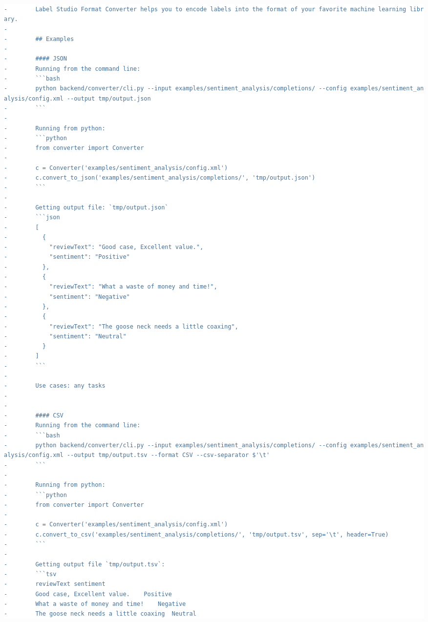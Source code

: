 ```diff
-        Label Studio Format Converter helps you to encode labels into the format of your favorite machine learning library.
-        
-        ## Examples
-        
-        #### JSON
-        Running from the command line:
-        ```bash
-        python backend/converter/cli.py --input examples/sentiment_analysis/completions/ --config examples/sentiment_analysis/config.xml --output tmp/output.json
-        ```
-        
-        Running from python:
-        ```python
-        from converter import Converter
-        
-        c = Converter('examples/sentiment_analysis/config.xml')
-        c.convert_to_json('examples/sentiment_analysis/completions/', 'tmp/output.json')
-        ```
-        
-        Getting output file: `tmp/output.json`
-        ```json
-        [
-          {
-            "reviewText": "Good case, Excellent value.",
-            "sentiment": "Positive"
-          },
-          {
-            "reviewText": "What a waste of money and time!",
-            "sentiment": "Negative"
-          },
-          {
-            "reviewText": "The goose neck needs a little coaxing",
-            "sentiment": "Neutral"
-          }
-        ]
-        ```
-        
-        Use cases: any tasks
-        
-        
-        #### CSV
-        Running from the command line:
-        ```bash
-        python backend/converter/cli.py --input examples/sentiment_analysis/completions/ --config examples/sentiment_analysis/config.xml --output tmp/output.tsv --format CSV --csv-separator $'\t'
-        ```
-        
-        Running from python:
-        ```python
-        from converter import Converter
-        
-        c = Converter('examples/sentiment_analysis/config.xml')
-        c.convert_to_csv('examples/sentiment_analysis/completions/', 'tmp/output.tsv', sep='\t', header=True)
-        ```
-        
-        Getting output file `tmp/output.tsv`:
-        ```tsv
-        reviewText	sentiment
-        Good case, Excellent value.	Positive
-        What a waste of money and time!	Negative
-        The goose neck needs a little coaxing	Neutral
```
